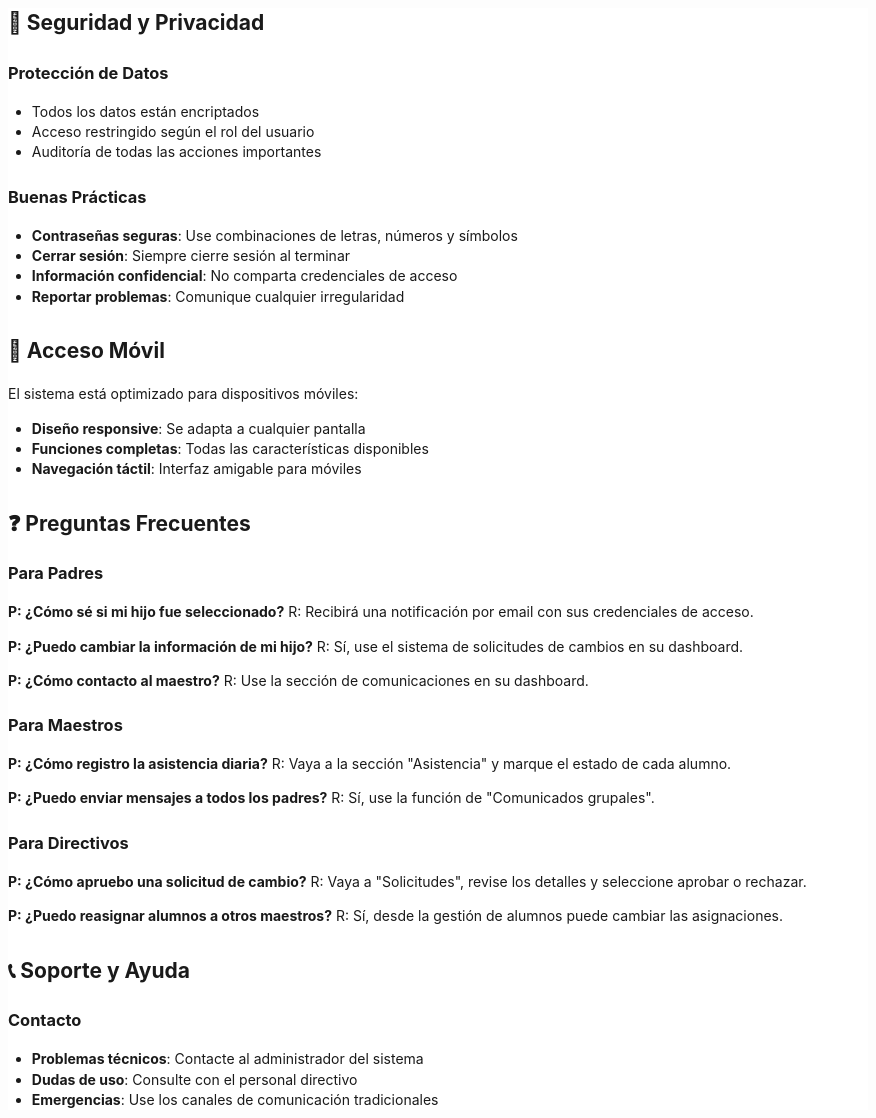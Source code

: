 ## 🔐 Seguridad y Privacidad

### Protección de Datos
- Todos los datos están encriptados
- Acceso restringido según el rol del usuario
- Auditoría de todas las acciones importantes

### Buenas Prácticas
- **Contraseñas seguras**: Use combinaciones de letras, números y símbolos
- **Cerrar sesión**: Siempre cierre sesión al terminar
- **Información confidencial**: No comparta credenciales de acceso
- **Reportar problemas**: Comunique cualquier irregularidad

## 📱 Acceso Móvil

El sistema está optimizado para dispositivos móviles:
- **Diseño responsive**: Se adapta a cualquier pantalla
- **Funciones completas**: Todas las características disponibles
- **Navegación táctil**: Interfaz amigable para móviles

## ❓ Preguntas Frecuentes

### Para Padres
**P: ¿Cómo sé si mi hijo fue seleccionado?**
R: Recibirá una notificación por email con sus credenciales de acceso.

**P: ¿Puedo cambiar la información de mi hijo?**
R: Sí, use el sistema de solicitudes de cambios en su dashboard.

**P: ¿Cómo contacto al maestro?**
R: Use la sección de comunicaciones en su dashboard.

### Para Maestros
**P: ¿Cómo registro la asistencia diaria?**
R: Vaya a la sección "Asistencia" y marque el estado de cada alumno.

**P: ¿Puedo enviar mensajes a todos los padres?**
R: Sí, use la función de "Comunicados grupales".

### Para Directivos
**P: ¿Cómo apruebo una solicitud de cambio?**
R: Vaya a "Solicitudes", revise los detalles y seleccione aprobar o rechazar.

**P: ¿Puedo reasignar alumnos a otros maestros?**
R: Sí, desde la gestión de alumnos puede cambiar las asignaciones.

## 📞 Soporte y Ayuda

### Contacto
- **Problemas técnicos**: Contacte al administrador del sistema
- **Dudas de uso**: Consulte con el personal directivo
- **Emergencias**: Use los canales de comunicación tradicionales
